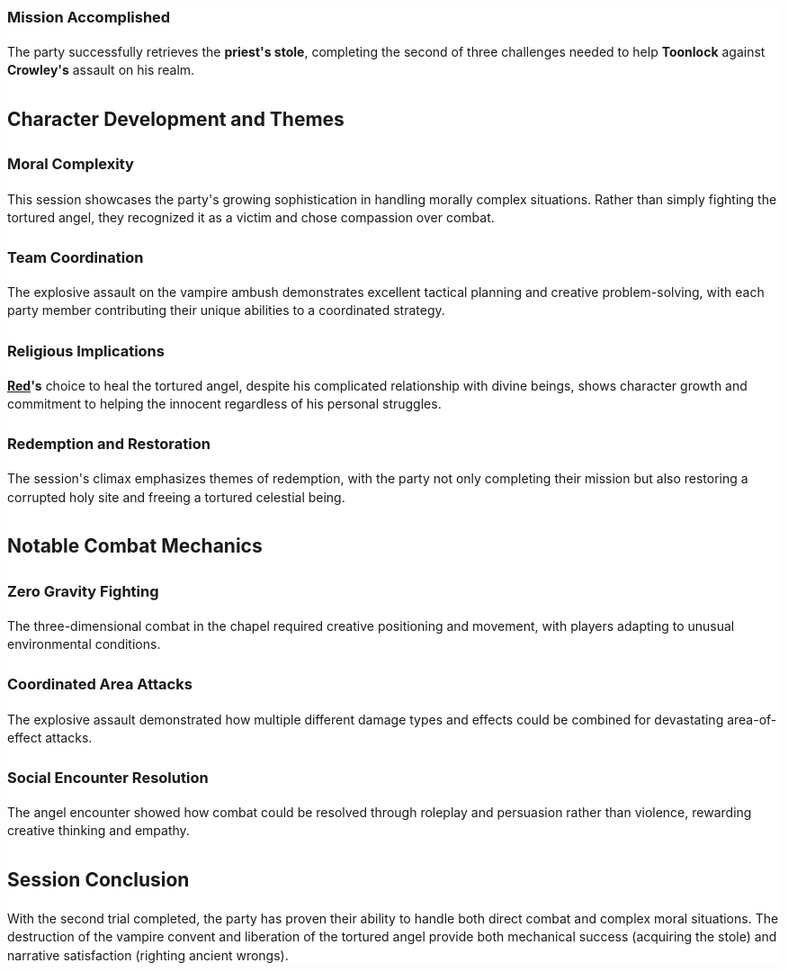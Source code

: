 ### Mission Accomplished

The party successfully retrieves the **priest's stole**, completing the second of three challenges needed to help **Toonlock** against **Crowley's** assault on his realm.

## Character Development and Themes

### Moral Complexity

This session showcases the party's growing sophistication in handling morally complex situations. Rather than simply fighting the tortured angel, they recognized it as a victim and chose compassion over combat.

### Team Coordination

The explosive assault on the vampire ambush demonstrates excellent tactical planning and creative problem-solving, with each party member contributing their unique abilities to a coordinated strategy.

### Religious Implications

**[Red](/player-characters/red)'s** choice to heal the tortured angel, despite his complicated relationship with divine beings, shows character growth and commitment to helping the innocent regardless of his personal struggles.

### Redemption and Restoration

The session's climax emphasizes themes of redemption, with the party not only completing their mission but also restoring a corrupted holy site and freeing a tortured celestial being.

## Notable Combat Mechanics

### Zero Gravity Fighting

The three-dimensional combat in the chapel required creative positioning and movement, with players adapting to unusual environmental conditions.

### Coordinated Area Attacks

The explosive assault demonstrated how multiple different damage types and effects could be combined for devastating area-of-effect attacks.

### Social Encounter Resolution

The angel encounter showed how combat could be resolved through roleplay and persuasion rather than violence, rewarding creative thinking and empathy.

## Session Conclusion

With the second trial completed, the party has proven their ability to handle both direct combat and complex moral situations. The destruction of the vampire convent and liberation of the tortured angel provide both mechanical success (acquiring the stole) and narrative satisfaction (righting ancient wrongs).
